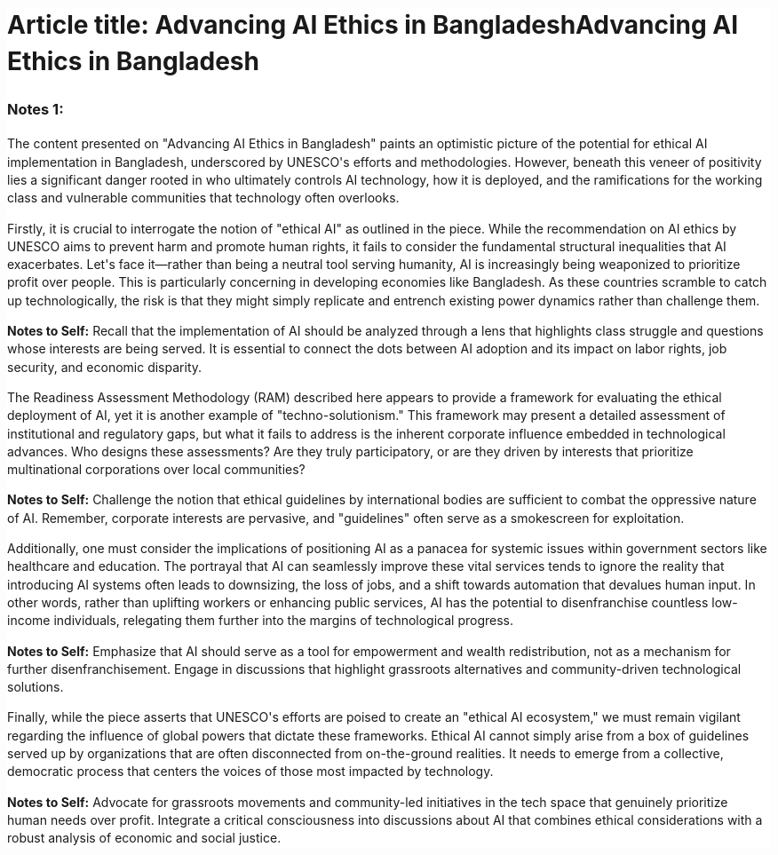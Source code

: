 # Article title: Advancing AI Ethics in BangladeshAdvancing AI Ethics in Bangladesh


### Notes 1:

The content presented on "Advancing AI Ethics in Bangladesh" paints an optimistic picture of the potential for ethical AI implementation in Bangladesh, underscored by UNESCO's efforts and methodologies. However, beneath this veneer of positivity lies a significant danger rooted in who ultimately controls AI technology, how it is deployed, and the ramifications for the working class and vulnerable communities that technology often overlooks. 

Firstly, it is crucial to interrogate the notion of "ethical AI" as outlined in the piece. While the recommendation on AI ethics by UNESCO aims to prevent harm and promote human rights, it fails to consider the fundamental structural inequalities that AI exacerbates. Let's face it—rather than being a neutral tool serving humanity, AI is increasingly being weaponized to prioritize profit over people. This is particularly concerning in developing economies like Bangladesh. As these countries scramble to catch up technologically, the risk is that they might simply replicate and entrench existing power dynamics rather than challenge them. 

**Notes to Self:** Recall that the implementation of AI should be analyzed through a lens that highlights class struggle and questions whose interests are being served. It is essential to connect the dots between AI adoption and its impact on labor rights, job security, and economic disparity.

The Readiness Assessment Methodology (RAM) described here appears to provide a framework for evaluating the ethical deployment of AI, yet it is another example of "techno-solutionism." This framework may present a detailed assessment of institutional and regulatory gaps, but what it fails to address is the inherent corporate influence embedded in technological advances. Who designs these assessments? Are they truly participatory, or are they driven by interests that prioritize multinational corporations over local communities? 

**Notes to Self:** Challenge the notion that ethical guidelines by international bodies are sufficient to combat the oppressive nature of AI. Remember, corporate interests are pervasive, and "guidelines" often serve as a smokescreen for exploitation.

Additionally, one must consider the implications of positioning AI as a panacea for systemic issues within government sectors like healthcare and education. The portrayal that AI can seamlessly improve these vital services tends to ignore the reality that introducing AI systems often leads to downsizing, the loss of jobs, and a shift towards automation that devalues human input. In other words, rather than uplifting workers or enhancing public services, AI has the potential to disenfranchise countless low-income individuals, relegating them further into the margins of technological progress.

**Notes to Self:** Emphasize that AI should serve as a tool for empowerment and wealth redistribution, not as a mechanism for further disenfranchisement. Engage in discussions that highlight grassroots alternatives and community-driven technological solutions.

Finally, while the piece asserts that UNESCO's efforts are poised to create an "ethical AI ecosystem," we must remain vigilant regarding the influence of global powers that dictate these frameworks. Ethical AI cannot simply arise from a box of guidelines served up by organizations that are often disconnected from on-the-ground realities. It needs to emerge from a collective, democratic process that centers the voices of those most impacted by technology. 

**Notes to Self:** Advocate for grassroots movements and community-led initiatives in the tech space that genuinely prioritize human needs over profit. Integrate a critical consciousness into discussions about AI that combines ethical considerations with a robust analysis of economic and social justice.
